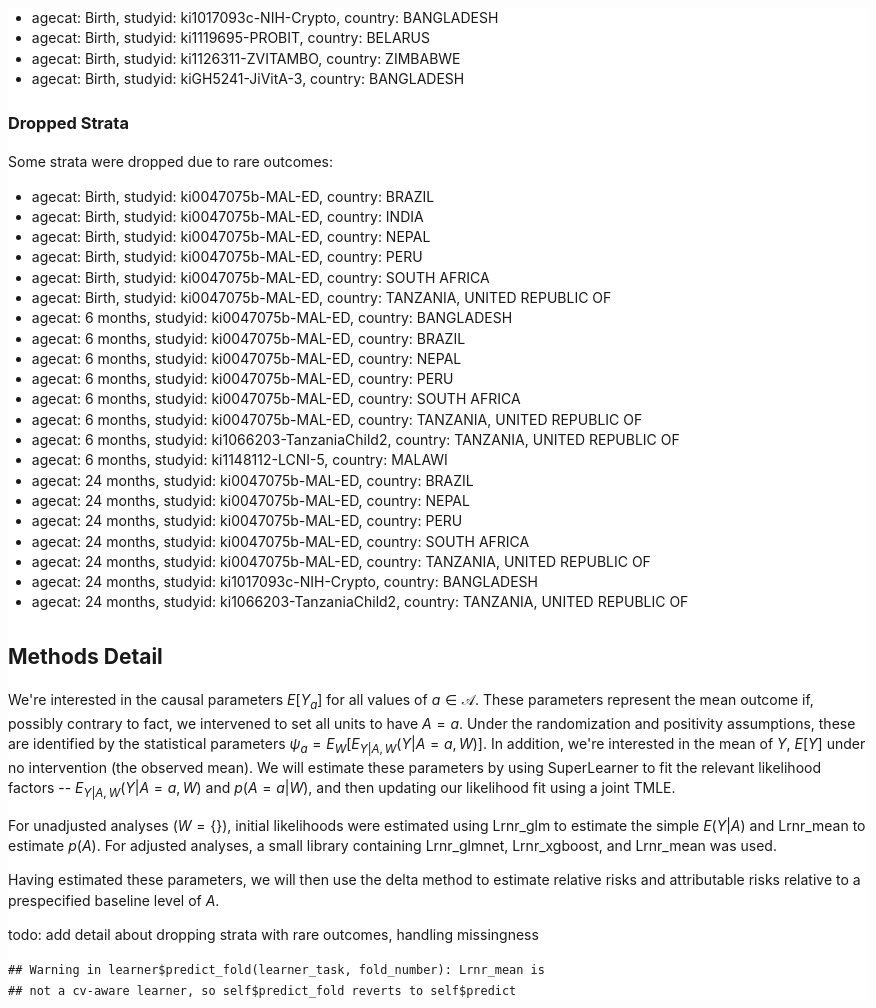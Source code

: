 * agecat: Birth, studyid: ki1017093c-NIH-Crypto, country: BANGLADESH
* agecat: Birth, studyid: ki1119695-PROBIT, country: BELARUS
* agecat: Birth, studyid: ki1126311-ZVITAMBO, country: ZIMBABWE
* agecat: Birth, studyid: kiGH5241-JiVitA-3, country: BANGLADESH

### Dropped Strata

Some strata were dropped due to rare outcomes:

* agecat: Birth, studyid: ki0047075b-MAL-ED, country: BRAZIL
* agecat: Birth, studyid: ki0047075b-MAL-ED, country: INDIA
* agecat: Birth, studyid: ki0047075b-MAL-ED, country: NEPAL
* agecat: Birth, studyid: ki0047075b-MAL-ED, country: PERU
* agecat: Birth, studyid: ki0047075b-MAL-ED, country: SOUTH AFRICA
* agecat: Birth, studyid: ki0047075b-MAL-ED, country: TANZANIA, UNITED REPUBLIC OF
* agecat: 6 months, studyid: ki0047075b-MAL-ED, country: BANGLADESH
* agecat: 6 months, studyid: ki0047075b-MAL-ED, country: BRAZIL
* agecat: 6 months, studyid: ki0047075b-MAL-ED, country: NEPAL
* agecat: 6 months, studyid: ki0047075b-MAL-ED, country: PERU
* agecat: 6 months, studyid: ki0047075b-MAL-ED, country: SOUTH AFRICA
* agecat: 6 months, studyid: ki0047075b-MAL-ED, country: TANZANIA, UNITED REPUBLIC OF
* agecat: 6 months, studyid: ki1066203-TanzaniaChild2, country: TANZANIA, UNITED REPUBLIC OF
* agecat: 6 months, studyid: ki1148112-LCNI-5, country: MALAWI
* agecat: 24 months, studyid: ki0047075b-MAL-ED, country: BRAZIL
* agecat: 24 months, studyid: ki0047075b-MAL-ED, country: NEPAL
* agecat: 24 months, studyid: ki0047075b-MAL-ED, country: PERU
* agecat: 24 months, studyid: ki0047075b-MAL-ED, country: SOUTH AFRICA
* agecat: 24 months, studyid: ki0047075b-MAL-ED, country: TANZANIA, UNITED REPUBLIC OF
* agecat: 24 months, studyid: ki1017093c-NIH-Crypto, country: BANGLADESH
* agecat: 24 months, studyid: ki1066203-TanzaniaChild2, country: TANZANIA, UNITED REPUBLIC OF

## Methods Detail

We're interested in the causal parameters $E[Y_a]$ for all values of $a \in \mathcal{A}$. These parameters represent the mean outcome if, possibly contrary to fact, we intervened to set all units to have $A=a$. Under the randomization and positivity assumptions, these are identified by the statistical parameters $\psi_a=E_W[E_{Y|A,W}(Y|A=a,W)]$.  In addition, we're interested in the mean of $Y$, $E[Y]$ under no intervention (the observed mean). We will estimate these parameters by using SuperLearner to fit the relevant likelihood factors -- $E_{Y|A,W}(Y|A=a,W)$ and $p(A=a|W)$, and then updating our likelihood fit using a joint TMLE.

For unadjusted analyses ($W=\{\}$), initial likelihoods were estimated using Lrnr_glm to estimate the simple $E(Y|A)$ and Lrnr_mean to estimate $p(A)$. For adjusted analyses, a small library containing Lrnr_glmnet, Lrnr_xgboost, and Lrnr_mean was used.

Having estimated these parameters, we will then use the delta method to estimate relative risks and attributable risks relative to a prespecified baseline level of $A$.

todo: add detail about dropping strata with rare outcomes, handling missingness



```
## Warning in learner$predict_fold(learner_task, fold_number): Lrnr_mean is
## not a cv-aware learner, so self$predict_fold reverts to self$predict
```
